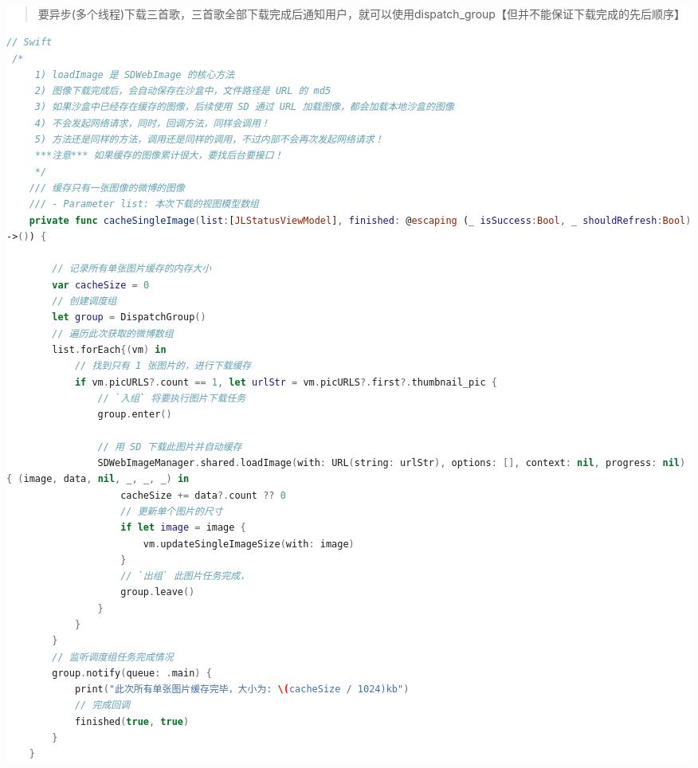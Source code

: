   > 要异步(多个线程)下载三首歌，三首歌全部下载完成后通知用户，就可以使用dispatch_group【但并不能保证下载完成的先后顺序】

  ```swift
  // Swift
   /*
       1) loadImage 是 SDWebImage 的核心方法
       2) 图像下载完成后，会自动保存在沙盒中，文件路径是 URL 的 md5
       3) 如果沙盒中已经存在缓存的图像，后续使用 SD 通过 URL 加载图像，都会加载本地沙盒的图像
       4) 不会发起网络请求，同时，回调方法，同样会调用！
       5) 方法还是同样的方法，调用还是同样的调用，不过内部不会再次发起网络请求！
       ***注意*** 如果缓存的图像累计很大，要找后台要接口！
       */
      /// 缓存只有一张图像的微博的图像
      /// - Parameter list: 本次下载的视图模型数组
      private func cacheSingleImage(list:[JLStatusViewModel], finished: @escaping (_ isSuccess:Bool, _ shouldRefresh:Bool)->()) {
          
          // 记录所有单张图片缓存的内存大小
          var cacheSize = 0
          // 创建调度组
          let group = DispatchGroup()
          // 遍历此次获取的微博数组
          list.forEach{(vm) in
              // 找到只有 1 张图片的，进行下载缓存
              if vm.picURLS?.count == 1, let urlStr = vm.picURLS?.first?.thumbnail_pic {
                  // `入组` 将要执行图片下载任务
                  group.enter()
                  
                  // 用 SD 下载此图片并自动缓存
                  SDWebImageManager.shared.loadImage(with: URL(string: urlStr), options: [], context: nil, progress: nil) { (image, data, nil, _, _, _) in
                      cacheSize += data?.count ?? 0
                      // 更新单个图片的尺寸
                      if let image = image {
                          vm.updateSingleImageSize(with: image)
                      }
                      // `出组` 此图片任务完成，
                      group.leave()
                  }
              }
          }
          // 监听调度组任务完成情况
          group.notify(queue: .main) {
              print("此次所有单张图片缓存完毕，大小为: \(cacheSize / 1024)kb")
              // 完成回调
              finished(true, true)
          }
      }
  ```

  